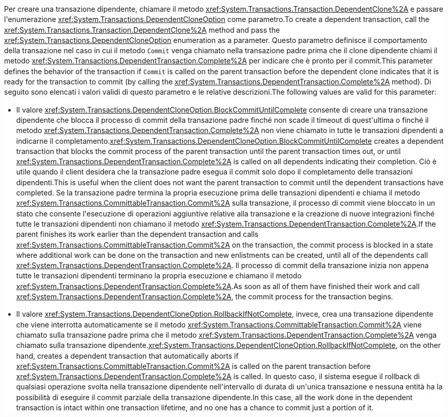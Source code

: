  <span data-ttu-id="b2ca9-111">Per creare una transazione dipendente, chiamare il metodo <xref:System.Transactions.Transaction.DependentClone%2A> e passare l'enumerazione <xref:System.Transactions.DependentCloneOption> come parametro.</span><span class="sxs-lookup"><span data-stu-id="b2ca9-111">To create a dependent transaction, call the <xref:System.Transactions.Transaction.DependentClone%2A> method and pass the <xref:System.Transactions.DependentCloneOption> enumeration as a parameter.</span></span> <span data-ttu-id="b2ca9-112">Questo parametro definisce il comportamento della transazione nel caso in cui il metodo `Commit` venga chiamato nella transazione padre prima che il clone dipendente chiami il metodo <xref:System.Transactions.DependentTransaction.Complete%2A> per indicare che è pronto per il commit.</span><span class="sxs-lookup"><span data-stu-id="b2ca9-112">This parameter defines the behavior of the transaction if `Commit` is called on the parent transaction before the dependent clone indicates that it is ready for the transaction to commit (by calling the <xref:System.Transactions.DependentTransaction.Complete%2A> method).</span></span> <span data-ttu-id="b2ca9-113">Di seguito sono elencati i valori validi di questo parametro e le relative descrizioni.</span><span class="sxs-lookup"><span data-stu-id="b2ca9-113">The following values are valid for this parameter:</span></span>  
  
- <span data-ttu-id="b2ca9-114">Il valore <xref:System.Transactions.DependentCloneOption.BlockCommitUntilComplete> consente di creare una transazione dipendente che blocca il processo di commit della transazione padre finché non scade il timeout di quest'ultima o finché il metodo <xref:System.Transactions.DependentTransaction.Complete%2A> non viene chiamato in tutte le transazioni dipendenti a indicarne il completamento.</span><span class="sxs-lookup"><span data-stu-id="b2ca9-114"><xref:System.Transactions.DependentCloneOption.BlockCommitUntilComplete> creates a dependent transaction that blocks the commit process of the parent transaction until the parent transaction times out, or until <xref:System.Transactions.DependentTransaction.Complete%2A> is called on all dependents indicating their completion.</span></span> <span data-ttu-id="b2ca9-115">Ciò è utile quando il client desidera che la transazione padre esegua il commit solo dopo il completamento delle transazioni dipendenti.</span><span class="sxs-lookup"><span data-stu-id="b2ca9-115">This is useful when the client does not want the parent transaction to commit until the dependent transactions have completed.</span></span> <span data-ttu-id="b2ca9-116">Se la transazione padre termina la propria esecuzione prima delle transazioni dipendenti e chiama il metodo <xref:System.Transactions.CommittableTransaction.Commit%2A> sulla transazione, il processo di commit viene bloccato in un stato che consente l'esecuzione di operazioni aggiuntive relative alla transazione e la creazione di nuove integrazioni finché tutte le transazioni dipendenti non chiamano il metodo <xref:System.Transactions.DependentTransaction.Complete%2A>.</span><span class="sxs-lookup"><span data-stu-id="b2ca9-116">If the parent finishes its work earlier than the dependent transaction and calls <xref:System.Transactions.CommittableTransaction.Commit%2A> on the transaction, the commit process is blocked in a state where additional work can be done on the transaction and new enlistments can be created, until all of the dependents call <xref:System.Transactions.DependentTransaction.Complete%2A>.</span></span> <span data-ttu-id="b2ca9-117">Il processo di commit della transazione inizia non appena tutte le transazioni dipendenti terminano la propria esecuzione e chiamano il metodo <xref:System.Transactions.DependentTransaction.Complete%2A>.</span><span class="sxs-lookup"><span data-stu-id="b2ca9-117">As soon as all of them have finished their work and call <xref:System.Transactions.DependentTransaction.Complete%2A>, the commit process for the transaction begins.</span></span>  
  
- <span data-ttu-id="b2ca9-118">Il valore <xref:System.Transactions.DependentCloneOption.RollbackIfNotComplete>, invece, crea una transazione dipendente che viene interrotta automaticamente se il metodo <xref:System.Transactions.CommittableTransaction.Commit%2A> viene chiamato sulla transazione padre prima che il metodo <xref:System.Transactions.DependentTransaction.Complete%2A> venga chiamato sulla transazione dipendente.</span><span class="sxs-lookup"><span data-stu-id="b2ca9-118"><xref:System.Transactions.DependentCloneOption.RollbackIfNotComplete>, on the other hand, creates a dependent transaction that automatically aborts if <xref:System.Transactions.CommittableTransaction.Commit%2A> is called on the parent transaction before <xref:System.Transactions.DependentTransaction.Complete%2A> is called.</span></span> <span data-ttu-id="b2ca9-119">In questo caso, il sistema esegue il rollback di qualsiasi operazione svolta nella transazione dipendente nell'intervallo di durata di un'unica transazione e nessuna entità ha la possibilità di eseguire il commit parziale della transazione dipendente.</span><span class="sxs-lookup"><span data-stu-id="b2ca9-119">In this case, all the work done in the dependent transaction is intact within one transaction lifetime, and no one has a chance to commit just a portion of it.</span></span>  
  